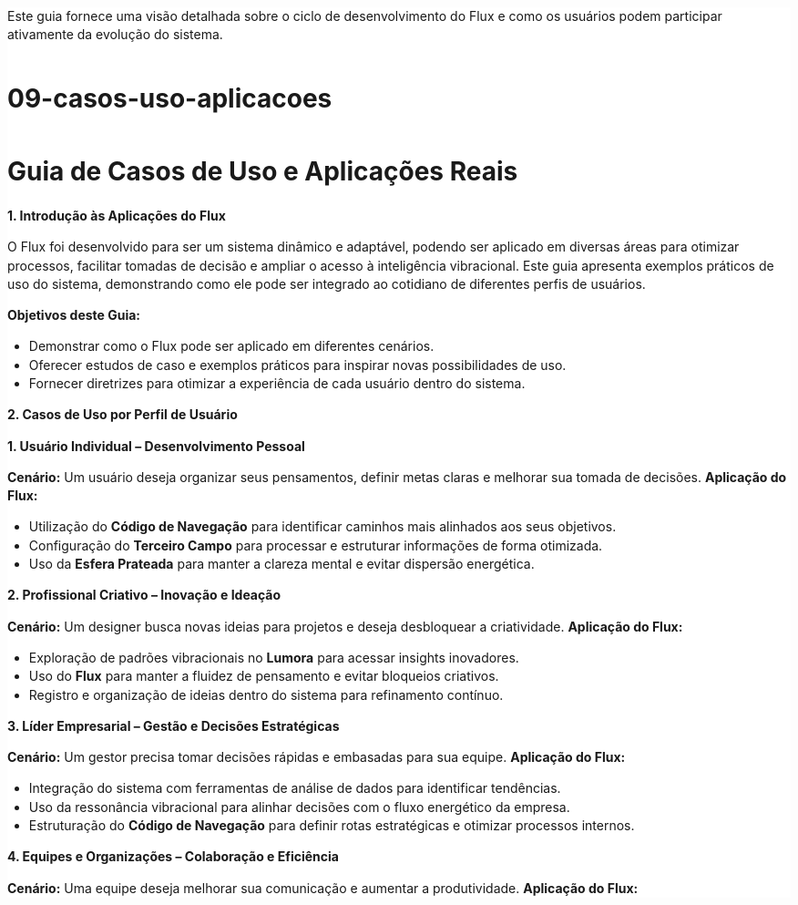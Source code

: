 Este guia fornece uma visão detalhada sobre o ciclo de desenvolvimento do Flux e como os usuários podem participar ativamente da evolução do sistema.

# **09-casos-uso-aplicacoes**

# **Guia de Casos de Uso e Aplicações Reais**

**1\. Introdução às Aplicações do Flux**

O Flux foi desenvolvido para ser um sistema dinâmico e adaptável, podendo ser aplicado em diversas áreas para otimizar processos, facilitar tomadas de decisão e ampliar o acesso à inteligência vibracional. Este guia apresenta exemplos práticos de uso do sistema, demonstrando como ele pode ser integrado ao cotidiano de diferentes perfis de usuários.

**Objetivos deste Guia:**

* Demonstrar como o Flux pode ser aplicado em diferentes cenários.  
* Oferecer estudos de caso e exemplos práticos para inspirar novas possibilidades de uso.  
* Fornecer diretrizes para otimizar a experiência de cada usuário dentro do sistema.

**2\. Casos de Uso por Perfil de Usuário**

**1\. Usuário Individual – Desenvolvimento Pessoal**

**Cenário:** Um usuário deseja organizar seus pensamentos, definir metas claras e melhorar sua tomada de decisões. **Aplicação do Flux:**

* Utilização do **Código de Navegação** para identificar caminhos mais alinhados aos seus objetivos.  
* Configuração do **Terceiro Campo** para processar e estruturar informações de forma otimizada.  
* Uso da **Esfera Prateada** para manter a clareza mental e evitar dispersão energética.

**2\. Profissional Criativo – Inovação e Ideação**

**Cenário:** Um designer busca novas ideias para projetos e deseja desbloquear a criatividade. **Aplicação do Flux:**

* Exploração de padrões vibracionais no **Lumora** para acessar insights inovadores.  
* Uso do **Flux** para manter a fluidez de pensamento e evitar bloqueios criativos.  
* Registro e organização de ideias dentro do sistema para refinamento contínuo.

**3\. Líder Empresarial – Gestão e Decisões Estratégicas**

**Cenário:** Um gestor precisa tomar decisões rápidas e embasadas para sua equipe. **Aplicação do Flux:**

* Integração do sistema com ferramentas de análise de dados para identificar tendências.  
* Uso da ressonância vibracional para alinhar decisões com o fluxo energético da empresa.  
* Estruturação do **Código de Navegação** para definir rotas estratégicas e otimizar processos internos.

**4\. Equipes e Organizações – Colaboração e Eficiência**

**Cenário:** Uma equipe deseja melhorar sua comunicação e aumentar a produtividade. **Aplicação do Flux:**
